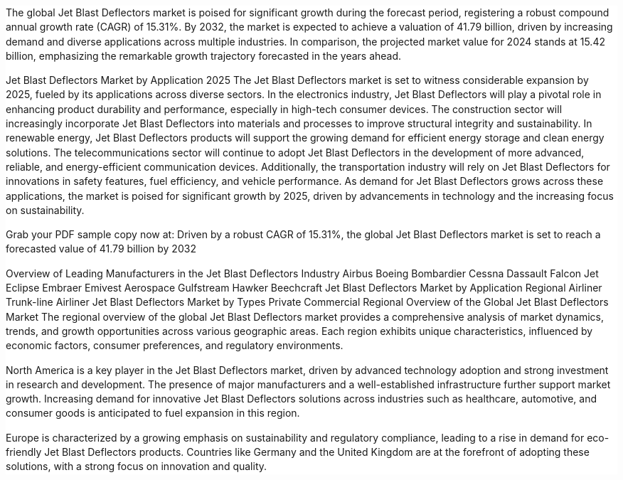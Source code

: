 The global Jet Blast Deflectors market is poised for significant growth during the forecast period, registering a robust compound annual growth rate (CAGR) of 15.31%. By 2032, the market is expected to achieve a valuation of 41.79 billion, driven by increasing demand and diverse applications across multiple industries. In comparison, the projected market value for 2024 stands at 15.42 billion, emphasizing the remarkable growth trajectory forecasted in the years ahead. 

Jet Blast Deflectors Market by Application 2025
The Jet Blast Deflectors market is set to witness considerable expansion by 2025, fueled by its applications across diverse sectors. In the electronics industry, Jet Blast Deflectors will play a pivotal role in enhancing product durability and performance, especially in high-tech consumer devices. The construction sector will increasingly incorporate Jet Blast Deflectors into materials and processes to improve structural integrity and sustainability. In renewable energy, Jet Blast Deflectors products will support the growing demand for efficient energy storage and clean energy solutions. The telecommunications sector will continue to adopt Jet Blast Deflectors in the development of more advanced, reliable, and energy-efficient communication devices. Additionally, the transportation industry will rely on Jet Blast Deflectors for innovations in safety features, fuel efficiency, and vehicle performance. As demand for Jet Blast Deflectors grows across these applications, the market is poised for significant growth by 2025, driven by advancements in technology and the increasing focus on sustainability.

Grab your PDF sample copy now at: Driven by a robust CAGR of 15.31%, the global Jet Blast Deflectors market is set to reach a forecasted value of 41.79 billion by 2032

Overview of Leading Manufacturers in the Jet Blast Deflectors Industry
Airbus
Boeing
Bombardier
Cessna
Dassault Falcon Jet
Eclipse
Embraer
Emivest Aerospace
Gulfstream
Hawker Beechcraft
Jet Blast Deflectors Market by Application
Regional Airliner
Trunk-line Airliner
Jet Blast Deflectors Market by Types
Private
Commercial
Regional Overview of the Global Jet Blast Deflectors Market
The regional overview of the global Jet Blast Deflectors market provides a comprehensive analysis of market dynamics, trends, and growth opportunities across various geographic areas. Each region exhibits unique characteristics, influenced by economic factors, consumer preferences, and regulatory environments.

North America is a key player in the Jet Blast Deflectors market, driven by advanced technology adoption and strong investment in research and development. The presence of major manufacturers and a well-established infrastructure further support market growth. Increasing demand for innovative Jet Blast Deflectors solutions across industries such as healthcare, automotive, and consumer goods is anticipated to fuel expansion in this region.

Europe is characterized by a growing emphasis on sustainability and regulatory compliance, leading to a rise in demand for eco-friendly Jet Blast Deflectors products. Countries like Germany and the United Kingdom are at the forefront of adopting these solutions, with a strong focus on innovation and quality.
